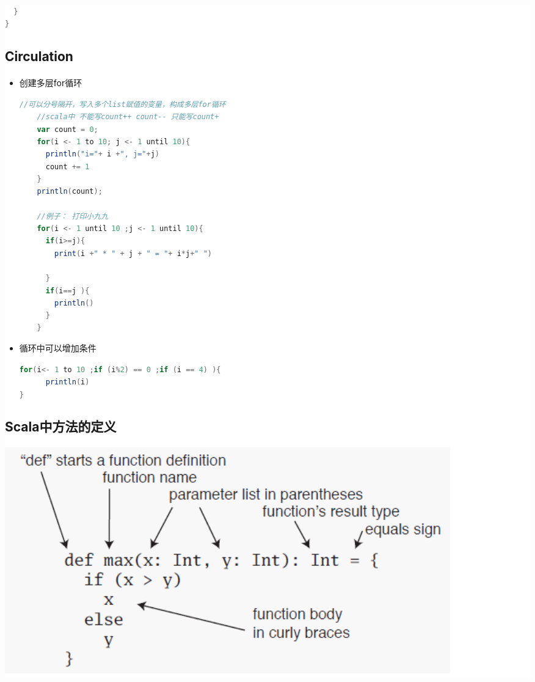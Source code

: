  ```scala
    }                                                              
  }                                                                
  ```


## Circulation

* 创建多层for循环

  ```scala
  //可以分号隔开，写入多个list赋值的变量，构成多层for循环
      //scala中 不能写count++ count-- 只能写count+
      var count = 0;
      for(i <- 1 to 10; j <- 1 until 10){
        println("i="+ i +",	j="+j)
        count += 1
      }
      println(count);
      
      //例子： 打印小九九
      for(i <- 1 until 10 ;j <- 1 until 10){
        if(i>=j){
      	  print(i +" * " + j + " = "+ i*j+"	")
          
        }
        if(i==j ){
          println()
        }
      }
  
  ```

* 循环中可以增加条件

  ```scala
  for(i<- 1 to 10 ;if (i%2) == 0 ;if (i == 4) ){
        println(i)
  }
  ```

## Scala中方法的定义

![](pic\Scala中方法的定义.png)
